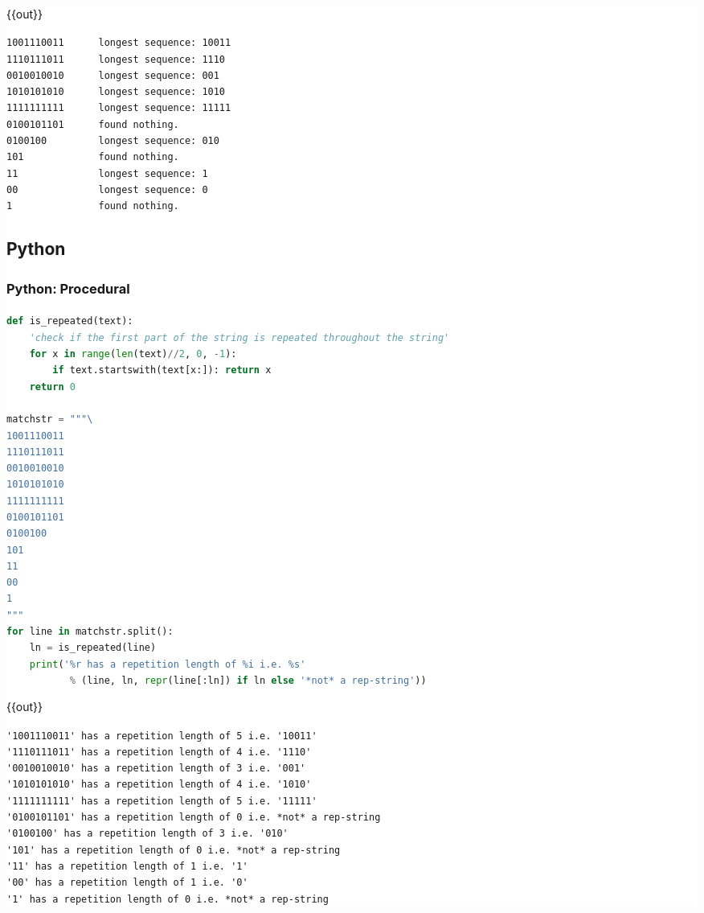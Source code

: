 {{out}}

```txt
1001110011      longest sequence: 10011
1110111011      longest sequence: 1110
0010010010      longest sequence: 001
1010101010      longest sequence: 1010
1111111111      longest sequence: 11111
0100101101      found nothing.
0100100         longest sequence: 010
101             found nothing.
11              longest sequence: 1
00              longest sequence: 0
1               found nothing.
```



## Python



### Python: Procedural


```python
def is_repeated(text):
    'check if the first part of the string is repeated throughout the string'
    for x in range(len(text)//2, 0, -1):
        if text.startswith(text[x:]): return x
    return 0

matchstr = """\
1001110011
1110111011
0010010010
1010101010
1111111111
0100101101
0100100
101
11
00
1
"""
for line in matchstr.split():
    ln = is_repeated(line)
    print('%r has a repetition length of %i i.e. %s' 
           % (line, ln, repr(line[:ln]) if ln else '*not* a rep-string'))
```


{{out}}

```txt
'1001110011' has a repetition length of 5 i.e. '10011'
'1110111011' has a repetition length of 4 i.e. '1110'
'0010010010' has a repetition length of 3 i.e. '001'
'1010101010' has a repetition length of 4 i.e. '1010'
'1111111111' has a repetition length of 5 i.e. '11111'
'0100101101' has a repetition length of 0 i.e. *not* a rep-string
'0100100' has a repetition length of 3 i.e. '010'
'101' has a repetition length of 0 i.e. *not* a rep-string
'11' has a repetition length of 1 i.e. '1'
'00' has a repetition length of 1 i.e. '0'
'1' has a repetition length of 0 i.e. *not* a rep-string
```
